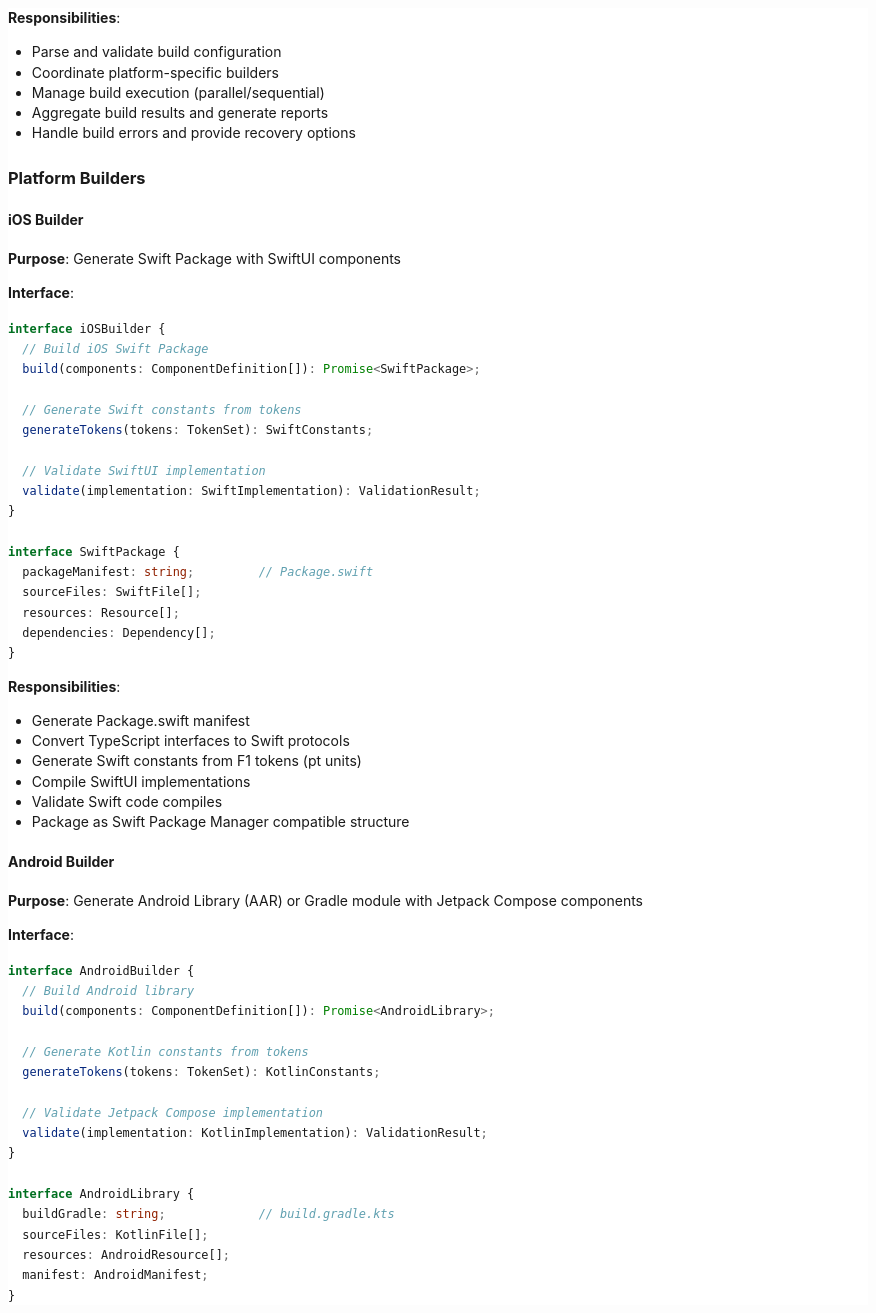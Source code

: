 **Responsibilities**:
- Parse and validate build configuration
- Coordinate platform-specific builders
- Manage build execution (parallel/sequential)
- Aggregate build results and generate reports
- Handle build errors and provide recovery options

### Platform Builders

#### iOS Builder

**Purpose**: Generate Swift Package with SwiftUI components

**Interface**:
```typescript
interface iOSBuilder {
  // Build iOS Swift Package
  build(components: ComponentDefinition[]): Promise<SwiftPackage>;
  
  // Generate Swift constants from tokens
  generateTokens(tokens: TokenSet): SwiftConstants;
  
  // Validate SwiftUI implementation
  validate(implementation: SwiftImplementation): ValidationResult;
}

interface SwiftPackage {
  packageManifest: string;         // Package.swift
  sourceFiles: SwiftFile[];
  resources: Resource[];
  dependencies: Dependency[];
}
```

**Responsibilities**:
- Generate Package.swift manifest
- Convert TypeScript interfaces to Swift protocols
- Generate Swift constants from F1 tokens (pt units)
- Compile SwiftUI implementations
- Validate Swift code compiles
- Package as Swift Package Manager compatible structure

#### Android Builder

**Purpose**: Generate Android Library (AAR) or Gradle module with Jetpack Compose components

**Interface**:
```typescript
interface AndroidBuilder {
  // Build Android library
  build(components: ComponentDefinition[]): Promise<AndroidLibrary>;
  
  // Generate Kotlin constants from tokens
  generateTokens(tokens: TokenSet): KotlinConstants;
  
  // Validate Jetpack Compose implementation
  validate(implementation: KotlinImplementation): ValidationResult;
}

interface AndroidLibrary {
  buildGradle: string;             // build.gradle.kts
  sourceFiles: KotlinFile[];
  resources: AndroidResource[];
  manifest: AndroidManifest;
}
```
